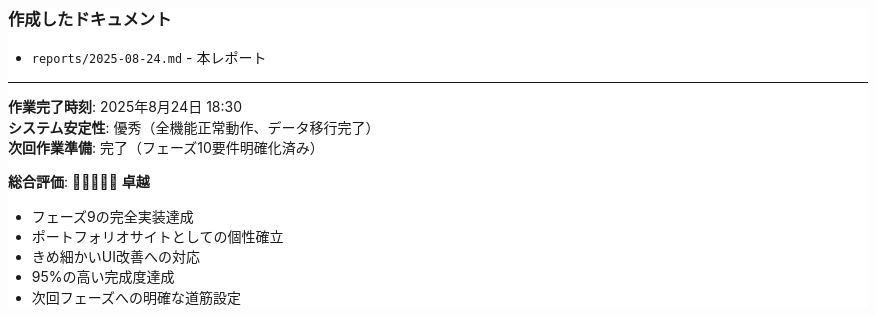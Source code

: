 ### 作成したドキュメント  
- `reports/2025-08-24.md` - 本レポート

---

**作業完了時刻**: 2025年8月24日 18:30  
**システム安定性**: 優秀（全機能正常動作、データ移行完了）  
**次回作業準備**: 完了（フェーズ10要件明確化済み）

**総合評価**: 🌟🌟🌟🌟🌟 **卓越**
- フェーズ9の完全実装達成
- ポートフォリオサイトとしての個性確立
- きめ細かいUI改善への対応
- 95%の高い完成度達成
- 次回フェーズへの明確な道筋設定